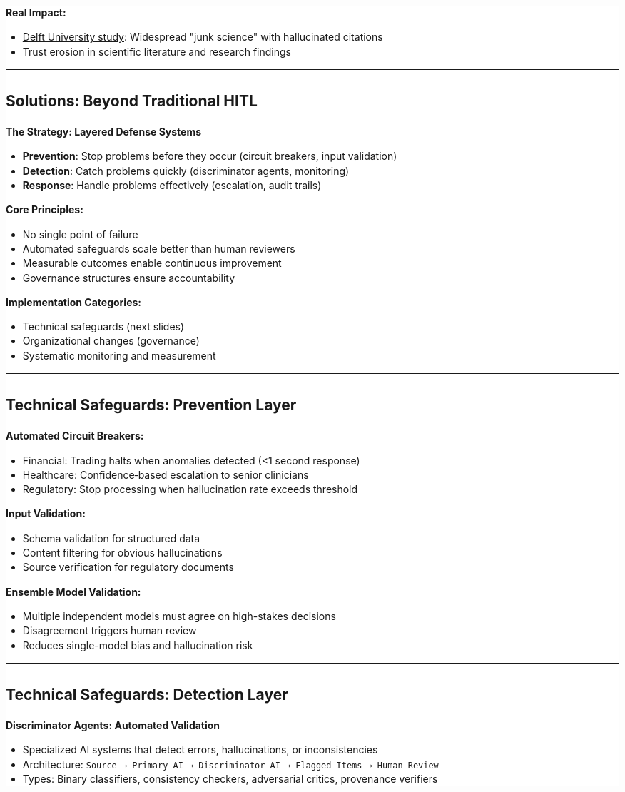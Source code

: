 **Real Impact:**
- [Delft University study](https://www.nature.com/articles/d41586-024-00762-8): Widespread "junk science" with hallucinated citations
- Trust erosion in scientific literature and research findings



---

## Solutions: Beyond Traditional HITL

**The Strategy: Layered Defense Systems**
- **Prevention**: Stop problems before they occur (circuit breakers, input validation)
- **Detection**: Catch problems quickly (discriminator agents, monitoring)
- **Response**: Handle problems effectively (escalation, audit trails)

**Core Principles:**
- No single point of failure
- Automated safeguards scale better than human reviewers
- Measurable outcomes enable continuous improvement
- Governance structures ensure accountability

**Implementation Categories:**
- Technical safeguards (next slides)
- Organizational changes (governance)
- Systematic monitoring and measurement



---

## Technical Safeguards: Prevention Layer

**Automated Circuit Breakers:**
- Financial: Trading halts when anomalies detected (<1 second response)
- Healthcare: Confidence‑based escalation to senior clinicians
- Regulatory: Stop processing when hallucination rate exceeds threshold

**Input Validation:**
- Schema validation for structured data
- Content filtering for obvious hallucinations
- Source verification for regulatory documents

**Ensemble Model Validation:**
- Multiple independent models must agree on high-stakes decisions
- Disagreement triggers human review
- Reduces single-model bias and hallucination risk



---

## Technical Safeguards: Detection Layer

**Discriminator Agents: Automated Validation**
- Specialized AI systems that detect errors, hallucinations, or inconsistencies
- Architecture: `Source → Primary AI → Discriminator AI → Flagged Items → Human Review`
- Types: Binary classifiers, consistency checkers, adversarial critics, provenance verifiers
